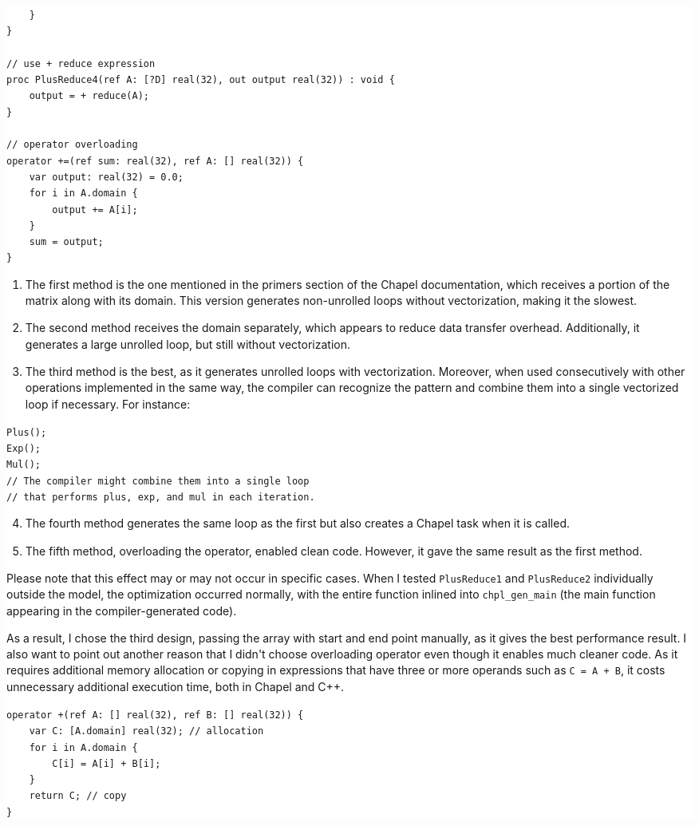 ```Chapel
    }
}

// use + reduce expression
proc PlusReduce4(ref A: [?D] real(32), out output real(32)) : void {
    output = + reduce(A);
}

// operator overloading
operator +=(ref sum: real(32), ref A: [] real(32)) {
    var output: real(32) = 0.0;
    for i in A.domain {
        output += A[i];
    }
    sum = output;
}
```

1. The first method is the one mentioned in the primers section of the Chapel documentation, which receives a portion of the matrix along with its domain. This version generates non-unrolled loops without vectorization, making it the slowest.

2. The second method receives the domain separately, which appears to reduce data transfer overhead. Additionally, it generates a large unrolled loop, but still without vectorization.

3. The third method is the best, as it generates unrolled loops with vectorization. Moreover, when used consecutively with other operations implemented in the same way, the compiler can recognize the pattern and combine them into a single vectorized loop if necessary. For instance:
```Chapel
Plus();
Exp();
Mul();
// The compiler might combine them into a single loop 
// that performs plus, exp, and mul in each iteration.
```

4. The fourth method generates the same loop as the first but also creates a Chapel task when it is called.

5. The fifth method, overloading the operator, enabled clean code. However, it gave the same result as the first method.

Please note that this effect may or may not occur in specific cases. When I tested `PlusReduce1` and `PlusReduce2` individually outside the model, the optimization occurred normally, with the entire function inlined into `chpl_gen_main` (the main function appearing in the compiler-generated code).

As a result, I chose the third design, passing the array with start and end point manually, as it gives the best performance result. I also want to point out another reason that I didn't choose overloading operator even though it enables much cleaner code. As it requires additional memory allocation or copying in expressions that have three or more operands such as `C = A + B`, it costs unnecessary additional execution time, both in Chapel and C++.
```Chapel
operator +(ref A: [] real(32), ref B: [] real(32)) {
    var C: [A.domain] real(32); // allocation
    for i in A.domain {
        C[i] = A[i] + B[i];
    }
    return C; // copy
}
```
